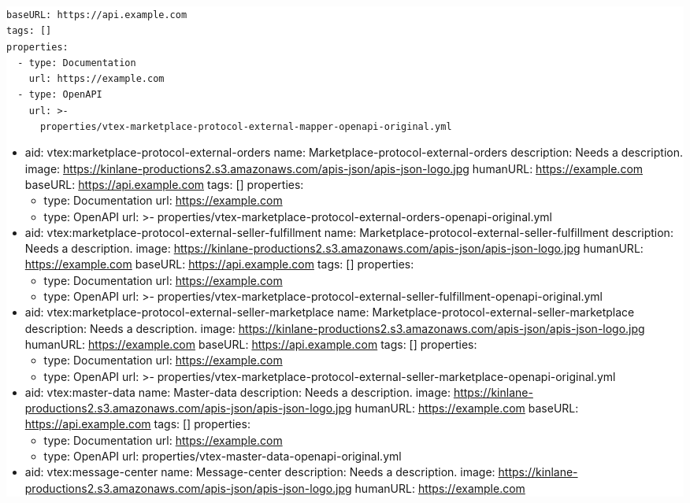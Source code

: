     baseURL: https://api.example.com
    tags: []
    properties:
      - type: Documentation
        url: https://example.com
      - type: OpenAPI
        url: >-
          properties/vtex-marketplace-protocol-external-mapper-openapi-original.yml
  - aid: vtex:marketplace-protocol-external-orders
    name: Marketplace-protocol-external-orders
    description: Needs a description.
    image: https://kinlane-productions2.s3.amazonaws.com/apis-json/apis-json-logo.jpg
    humanURL: https://example.com
    baseURL: https://api.example.com
    tags: []
    properties:
      - type: Documentation
        url: https://example.com
      - type: OpenAPI
        url: >-
          properties/vtex-marketplace-protocol-external-orders-openapi-original.yml
  - aid: vtex:marketplace-protocol-external-seller-fulfillment
    name: Marketplace-protocol-external-seller-fulfillment
    description: Needs a description.
    image: https://kinlane-productions2.s3.amazonaws.com/apis-json/apis-json-logo.jpg
    humanURL: https://example.com
    baseURL: https://api.example.com
    tags: []
    properties:
      - type: Documentation
        url: https://example.com
      - type: OpenAPI
        url: >-
          properties/vtex-marketplace-protocol-external-seller-fulfillment-openapi-original.yml
  - aid: vtex:marketplace-protocol-external-seller-marketplace
    name: Marketplace-protocol-external-seller-marketplace
    description: Needs a description.
    image: https://kinlane-productions2.s3.amazonaws.com/apis-json/apis-json-logo.jpg
    humanURL: https://example.com
    baseURL: https://api.example.com
    tags: []
    properties:
      - type: Documentation
        url: https://example.com
      - type: OpenAPI
        url: >-
          properties/vtex-marketplace-protocol-external-seller-marketplace-openapi-original.yml
  - aid: vtex:master-data
    name: Master-data
    description: Needs a description.
    image: https://kinlane-productions2.s3.amazonaws.com/apis-json/apis-json-logo.jpg
    humanURL: https://example.com
    baseURL: https://api.example.com
    tags: []
    properties:
      - type: Documentation
        url: https://example.com
      - type: OpenAPI
        url: properties/vtex-master-data-openapi-original.yml
  - aid: vtex:message-center
    name: Message-center
    description: Needs a description.
    image: https://kinlane-productions2.s3.amazonaws.com/apis-json/apis-json-logo.jpg
    humanURL: https://example.com
